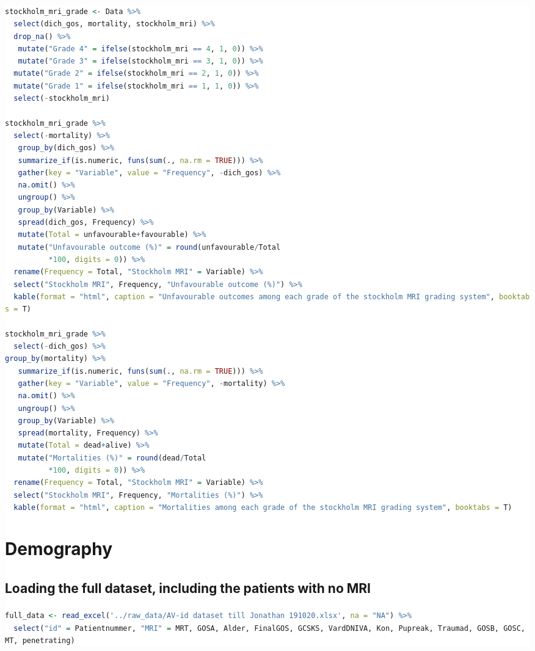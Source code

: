 ``` r
stockholm_mri_grade <- Data %>% 
  select(dich_gos, mortality, stockholm_mri) %>% 
  drop_na() %>% 
   mutate("Grade 4" = ifelse(stockholm_mri == 4, 1, 0)) %>% 
   mutate("Grade 3" = ifelse(stockholm_mri == 3, 1, 0)) %>% 
  mutate("Grade 2" = ifelse(stockholm_mri == 2, 1, 0)) %>% 
  mutate("Grade 1" = ifelse(stockholm_mri == 1, 1, 0)) %>% 
  select(-stockholm_mri)

stockholm_mri_grade %>% 
  select(-mortality) %>% 
   group_by(dich_gos) %>% 
   summarize_if(is.numeric, funs(sum(., na.rm = TRUE))) %>% 
   gather(key = "Variable", value = "Frequency", -dich_gos) %>% 
   na.omit() %>%
   ungroup() %>% 
   group_by(Variable) %>% 
   spread(dich_gos, Frequency) %>% 
   mutate(Total = unfavourable+favourable) %>% 
   mutate("Unfavourable outcome (%)" = round(unfavourable/Total
          *100, digits = 0)) %>% 
  rename(Frequency = Total, "Stockholm MRI" = Variable) %>% 
  select("Stockholm MRI", Frequency, "Unfavourable outcome (%)") %>% 
  kable(format = "html", caption = "Unfavourable outcomes among each grade of the stockholm MRI grading system", booktabs = T)

stockholm_mri_grade %>% 
  select(-dich_gos) %>% 
group_by(mortality) %>% 
   summarize_if(is.numeric, funs(sum(., na.rm = TRUE))) %>% 
   gather(key = "Variable", value = "Frequency", -mortality) %>% 
   na.omit() %>%
   ungroup() %>% 
   group_by(Variable) %>% 
   spread(mortality, Frequency) %>% 
   mutate(Total = dead+alive) %>% 
   mutate("Mortalities (%)" = round(dead/Total
          *100, digits = 0)) %>% 
  rename(Frequency = Total, "Stockholm MRI" = Variable) %>% 
  select("Stockholm MRI", Frequency, "Mortalities (%)") %>% 
  kable(format = "html", caption = "Mortalities among each grade of the stockholm MRI grading system", booktabs = T)
```

Demography
==========

Loading the full dataset, including the patients with no MRI
------------------------------------------------------------

``` r
full_data <- read_excel('../raw_data/AV-id dataset till Jonathan 191020.xlsx', na = "NA") %>% 
  select("id" = Patientnummer, "MRI" = MRT, GOSA, Alder, FinalGOS, GCSKS, VardDNIVA, Kon, Pupreak, Traumad, GOSB, GOSC, MT, penetrating)
```
